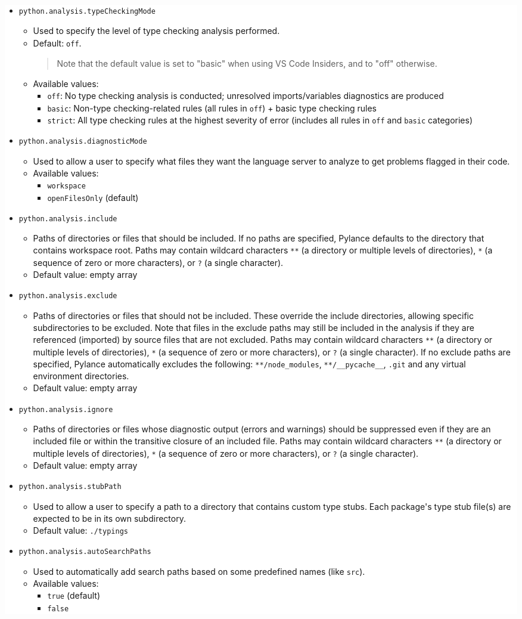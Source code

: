 - `python.analysis.typeCheckingMode`
    - Used to specify the level of type checking analysis performed.
    - Default: `off`. 
        > Note that the default value is set to \"basic\" when using VS Code Insiders, and to \"off\" otherwise.
    - Available values:
        - `off`: No type checking analysis is conducted; unresolved imports/variables diagnostics are produced
        - `basic`: Non-type checking-related rules (all rules in `off`) + basic type checking rules
        - `strict`: All type checking rules at the highest severity of error (includes all rules in `off` and `basic` categories)

- `python.analysis.diagnosticMode`
    - Used to allow a user to specify what files they want the language server to analyze to get problems flagged in their code.
    - Available values:
        - `workspace`
        - `openFilesOnly` (default)

- `python.analysis.include`
    - Paths of directories or files that should be included. If no paths are specified, Pylance defaults to the directory that contains workspace root. Paths may contain wildcard characters `**` (a directory or multiple levels of directories), `*` (a sequence of zero or more characters), or `?` (a single character).
    - Default value: empty array

- `python.analysis.exclude`
    - Paths of directories or files that should not be included. These override the include directories, allowing specific subdirectories to be excluded. Note that files in the exclude paths may still be included in the analysis if they are referenced (imported) by source files that are not excluded. Paths may contain wildcard characters `**` (a directory or multiple levels of directories), `*` (a sequence of zero or more characters), or `?` (a single character). If no exclude paths are specified, Pylance automatically excludes the following: `**/node_modules`, `**/__pycache__`, `.git` and any virtual environment directories.
    - Default value: empty array

- `python.analysis.ignore`
    - Paths of directories or files whose diagnostic output (errors and warnings) should be suppressed even if they are an included file or within the transitive closure of an included file. Paths may contain wildcard characters `**` (a directory or multiple levels of directories), `*` (a sequence of zero or more characters), or `?` (a single character).
    - Default value: empty array

- `python.analysis.stubPath`
    - Used to allow a user to specify a path to a directory that contains custom type stubs. Each package's type stub file(s) are expected to be in its own subdirectory.
    - Default value: `./typings`

- `python.analysis.autoSearchPaths`
    - Used to automatically add search paths based on some predefined names (like `src`).
    - Available values:
        - `true` (default)
        - `false`
